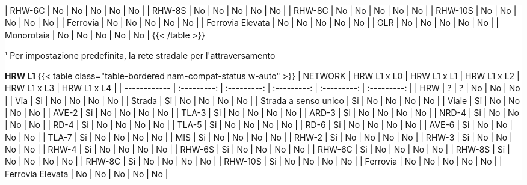 | RHW-6C       | No          | No          | No          | No          | No          |
| RHW-8S       | No          | No          | No          | No          | No          |
| RHW-8C       | No          | No          | No          | No          | No          |
| RHW-10S      | No          | No          | No          | No          | No          |
| Ferrovia         | No          | No          | No          | No          | No          |
| Ferrovia Elevata     | No          | No          | No          | No          | No          |
| GLR          | No          | No          | No          | No          | No          |
| Monorotaia     | No          | No          | No          | No          | No          |
{{< /table >}}

¹ Per impostazione predefinita, la rete stradale per l'attraversamento

**HRW L1**
{{< table class="table-bordered nam-compat-status w-auto" >}}
| NETWORK      | HRW L1 x L0 | HRW L1 x L1 | HRW L1 x L2 | HRW L1 x L3 | HRW L1 x L4 |
| ------------ | :---------: | :---------: | :---------: | :---------: | :---------: |
| HRW          | ?           | ?           | No          | No          | No          |
| Via       | Si         | No          | No          | No          | No          |
| Strada        | Si         | No          | No          | No          | No          |
| Strada a senso unico | Si         | No          | No          | No          | No          |
| Viale      | Si        | No          | No          | No          | No          |
| AVE-2        | Si         | No          | No          | No          | No          |
| TLA-3        | Si         | No          | No          | No          | No          |
| ARD-3        | Si         | No          | No          | No          | No          |
| NRD-4        | Si         | No          | No          | No          | No          |
| RD-4         | Si         | No          | No          | No          | No          |
| TLA-5        | Si         | No          | No          | No          | No          |
| RD-6         | Si         | No          | No          | No          | No          |
| AVE-6        | Si         | No          | No          | No          | No          |
| TLA-7        | Si         | No          | No          | No          | No          |
| MIS          | Si         | No          | No          | No          | No          |
| RHW-2        | Si         | No          | No          | No          | No          |
| RHW-3        | Si         | No          | No          | No          | No          |
| RHW-4        | Si         | No          | No          | No          | No          |
| RHW-6S       | Si         | No          | No          | No          | No          |
| RHW-6C       | Si         | No          | No          | No          | No          |
| RHW-8S       | Si         | No          | No          | No          | No          |
| RHW-8C       | Si         | No          | No          | No          | No          |
| RHW-10S      | Si         | No          | No          | No          | No          |
| Ferrovia        | No          | No          | No          | No          | No          |
| Ferrovia Elevata     | No          | No          | No          | No          | No          |